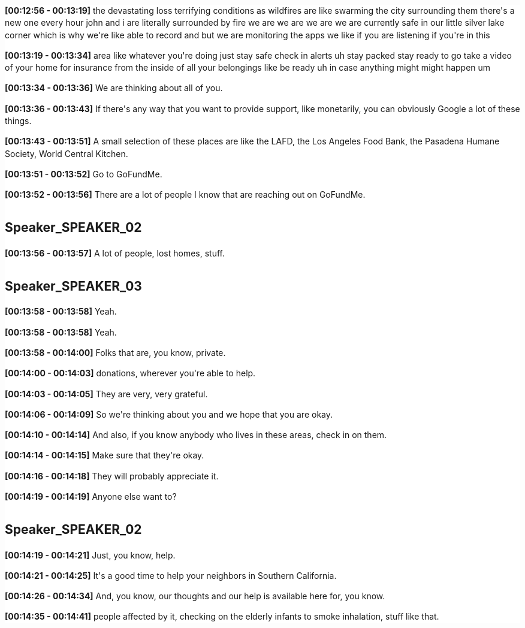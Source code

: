 **[00:12:56 - 00:13:19]** the devastating loss terrifying conditions as wildfires are like swarming the city surrounding them there's a new one every hour john and i are literally surrounded by fire we are we are we are we are currently safe in our little silver lake corner which is why we're like able to record and but we are monitoring the apps we like if you are listening if you're in this

**[00:13:19 - 00:13:34]** area like whatever you're doing just stay safe check in alerts uh stay packed stay ready to go take a video of your home for insurance from the inside of all your belongings like be ready uh in case anything might might happen um

**[00:13:34 - 00:13:36]** We are thinking about all of you.

**[00:13:36 - 00:13:43]** If there's any way that you want to provide support, like monetarily, you can obviously Google a lot of these things.

**[00:13:43 - 00:13:51]** A small selection of these places are like the LAFD, the Los Angeles Food Bank, the Pasadena Humane Society, World Central Kitchen.

**[00:13:51 - 00:13:52]** Go to GoFundMe.

**[00:13:52 - 00:13:56]** There are a lot of people I know that are reaching out on GoFundMe.


## Speaker_SPEAKER_02

**[00:13:56 - 00:13:57]** A lot of people, lost homes, stuff.


## Speaker_SPEAKER_03

**[00:13:58 - 00:13:58]** Yeah.

**[00:13:58 - 00:13:58]** Yeah.

**[00:13:58 - 00:14:00]** Folks that are, you know, private.

**[00:14:00 - 00:14:03]** donations, wherever you're able to help.

**[00:14:03 - 00:14:05]** They are very, very grateful.

**[00:14:06 - 00:14:09]** So we're thinking about you and we hope that you are okay.

**[00:14:10 - 00:14:14]** And also, if you know anybody who lives in these areas, check in on them.

**[00:14:14 - 00:14:15]** Make sure that they're okay.

**[00:14:16 - 00:14:18]** They will probably appreciate it.

**[00:14:19 - 00:14:19]** Anyone else want to?


## Speaker_SPEAKER_02

**[00:14:19 - 00:14:21]** Just, you know, help.

**[00:14:21 - 00:14:25]** It's a good time to help your neighbors in Southern California.

**[00:14:26 - 00:14:34]** And, you know, our thoughts and our help is available here for, you know.

**[00:14:35 - 00:14:41]** people affected by it, checking on the elderly infants to smoke inhalation, stuff like that.
